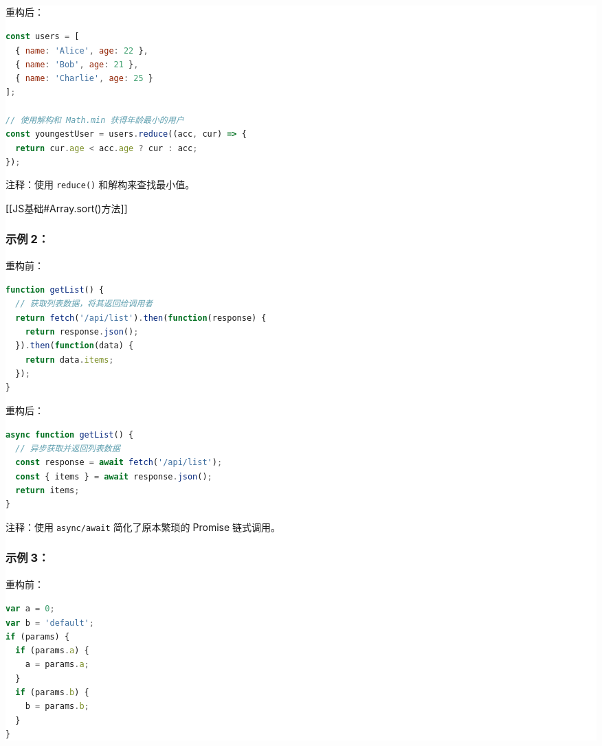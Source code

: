 重构后：

```javascript
const users = [
  { name: 'Alice', age: 22 },
  { name: 'Bob', age: 21 },
  { name: 'Charlie', age: 25 }
];

// 使用解构和 Math.min 获得年龄最小的用户
const youngestUser = users.reduce((acc, cur) => {
  return cur.age < acc.age ? cur : acc;
});
```

注释：使用 `reduce()` 和解构来查找最小值。

[[JS基础#Array.sort()方法]]

### 示例 2：

重构前：

```javascript
function getList() {
  // 获取列表数据，将其返回给调用者
  return fetch('/api/list').then(function(response) {
    return response.json();
  }).then(function(data) {
    return data.items;
  });
}
```

重构后：

```javascript
async function getList() {
  // 异步获取并返回列表数据
  const response = await fetch('/api/list');
  const { items } = await response.json();
  return items;
}
```

注释：使用 `async/await` 简化了原本繁琐的 Promise 链式调用。

### 示例 3：

重构前：

```javascript
var a = 0;
var b = 'default';
if (params) {
  if (params.a) {
    a = params.a;
  }
  if (params.b) {
    b = params.b;
  }
}
```
